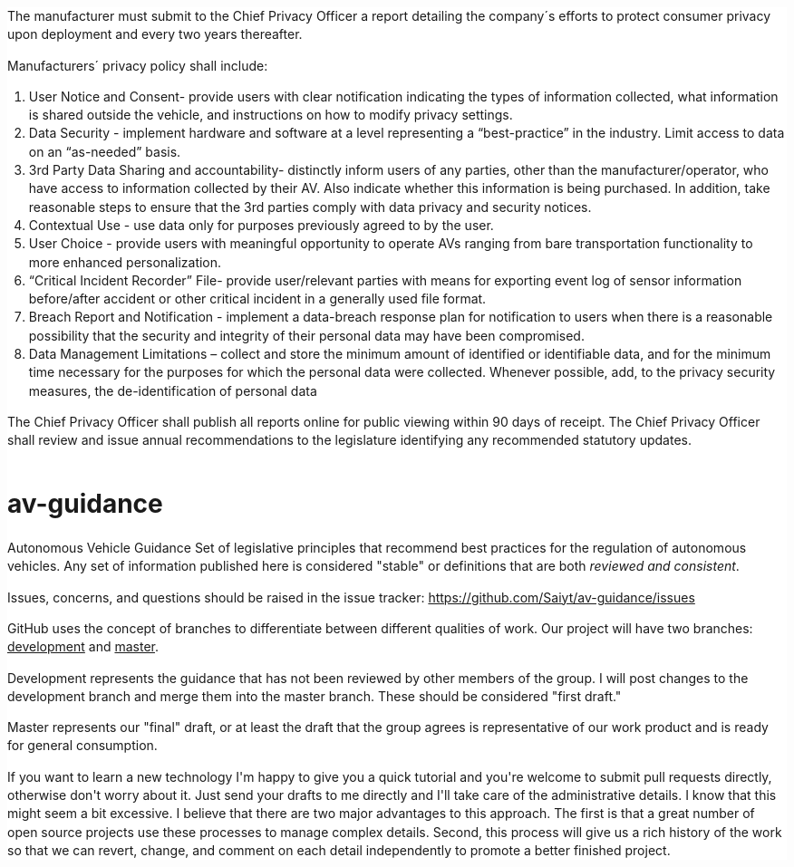 The manufacturer must submit to the Chief Privacy Officer a report detailing the company´s efforts to protect consumer privacy upon deployment and every two years thereafter.  

Manufacturers´ privacy policy shall include:

1. User Notice and Consent- provide users with clear notification indicating the types of information collected, what information is shared outside the vehicle, and instructions on how to modify privacy settings.
2. Data Security - implement hardware and software at a level representing a “best-practice” in the industry. Limit access to data on an “as-needed” basis.
3. 3rd Party Data Sharing and accountability- distinctly inform users of any parties, other than the manufacturer/operator, who have access to information collected by their AV. Also indicate whether this information is being purchased. In addition, take reasonable steps to ensure that the 3rd parties comply with data privacy and security notices.
4.  Contextual Use - use data only for purposes previously agreed to by the user.
5.  User Choice - provide users with meaningful opportunity to operate AVs ranging from bare transportation functionality to more enhanced personalization.
6.  “Critical Incident Recorder” File- provide user/relevant parties with means for exporting event log of sensor information before/after accident or other critical incident in a generally used file format.
7.  Breach Report and Notification - implement a data-breach response plan for notification to users when there is a reasonable possibility that the security and integrity of their personal data may have been compromised.
8.  Data Management Limitations – collect and store the minimum amount of identified or identifiable data, and for the minimum time necessary for the purposes for which the personal data were collected. Whenever possible, add, to the privacy security measures, the de-identification of personal data 

The Chief Privacy Officer shall publish all reports online for public viewing within 90 days of receipt. The Chief Privacy Officer shall review and issue annual recommendations to the legislature identifying any recommended statutory updates. 
# av-guidance
Autonomous Vehicle Guidance
Set of legislative principles that recommend best practices for the regulation of autonomous vehicles. Any set of information published here is considered "stable" or definitions that are both *reviewed and consistent*.

Issues, concerns, and questions should be raised in the issue tracker: https://github.com/Saiyt/av-guidance/issues

GitHub uses the concept of branches to differentiate between different qualities of work. Our project will have two branches: [development](https://github.com/Saiyt/av-guidance/tree/development) and [master](https://github.com/Saiyt/av-guidance/tree/master).

Development represents the guidance that has not been reviewed by other members of the group. I will post changes to the development branch and merge them into the master branch. These should be considered "first draft."

Master represents our "final" draft, or at least the draft that the group agrees is representative of our work product and is ready for general consumption.

If you want to learn a new technology I'm happy to give you a quick tutorial and you're welcome to submit pull requests directly, otherwise don't worry about it. Just send your drafts to me directly and I'll take care of the administrative details. I know that this might seem a bit excessive. I believe that there are two major advantages to this approach. The first is that a great number of open source projects use these processes to manage complex details. Second, this process will give us a rich history of the work so that we can revert, change, and comment on each detail independently to promote a better finished project.
